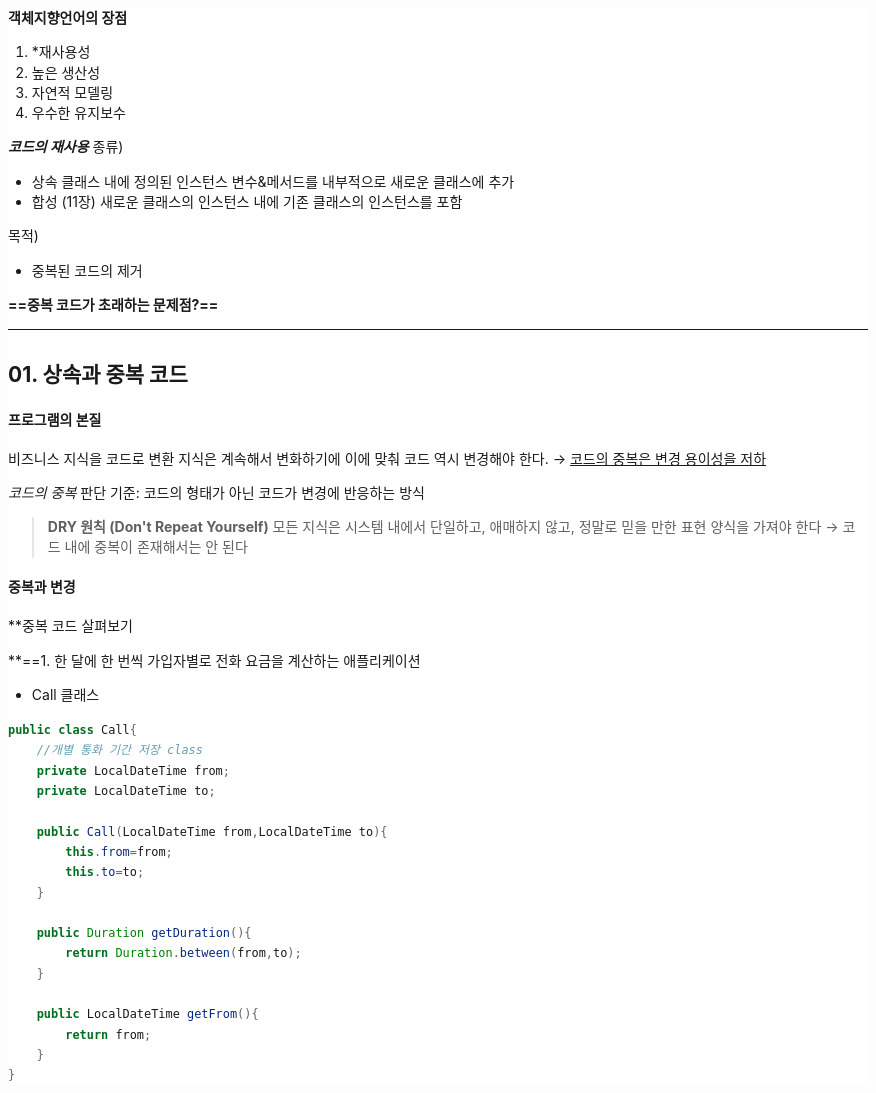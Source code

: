
**객체지향언어의 장점**
1. *재사용성
2. 높은 생산성
3. 자연적 모델링
4. 우수한 유지보수

***코드의 재사용***
종류)
- 상속
  클래스 내에 정의된 인스턴스 변수&메서드를 내부적으로 새로운 클래스에 추가
- 합성 (11장)
  새로운 클래스의 인스턴스 내에 기존 클래스의 인스턴스를 포함

목적)
- 중복된 코드의 제거

**==중복 코드가 초래하는 문제점?==**

---
## 01. 상속과 중복 코드

#### 프로그램의 본질
비즈니스 지식을 코드로 변환
지식은 계속해서 변화하기에 이에 맞춰 코드 역시 변경해야 한다.
→  <u>코드의 중복은 변경 용이성을 저하 </u>

*코드의 중복*
 판단 기준: 코드의 형태가 아닌 코드가 변경에 반응하는 방식

>**DRY 원칙 (Don't Repeat Yourself)**
>모든 지식은 시스템 내에서 단일하고, 애매하지 않고, 정말로 믿을 만한 표현 양식을 가져야 한다
>→  코드 내에 중복이 존재해서는 안 된다

#### 중복과 변경

 **중복 코드 살펴보기 
 
 **==1. 한 달에 한 번씩 가입자별로 전화 요금을 계산하는 애플리케이션

- Call 클래스  
```java
public class Call{
	//개별 통화 기간 저장 class
	private LocalDateTime from;
	private LocalDateTime to;

	public Call(LocalDateTime from,LocalDateTime to){
		this.from=from;
		this.to=to;
	}

	public Duration getDuration(){
		return Duration.between(from,to);
	}

	public LocalDateTime getFrom(){
		return from;
	}
}
```
